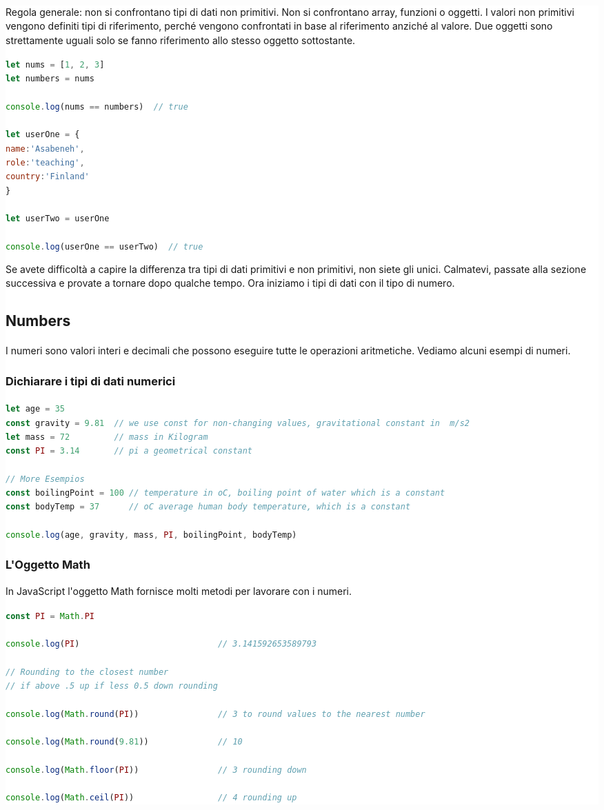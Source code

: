 Regola generale: non si confrontano tipi di dati non primitivi. Non si confrontano array, funzioni o oggetti.
I valori non primitivi vengono definiti tipi di riferimento, perché vengono confrontati in base al riferimento anziché al valore. Due oggetti sono strettamente uguali solo se fanno riferimento allo stesso oggetto sottostante.

```js
let nums = [1, 2, 3]
let numbers = nums

console.log(nums == numbers)  // true

let userOne = {
name:'Asabeneh',
role:'teaching',
country:'Finland'
}

let userTwo = userOne

console.log(userOne == userTwo)  // true
```

Se avete difficoltà a capire la differenza tra tipi di dati primitivi e non primitivi, non siete gli unici. Calmatevi, passate alla sezione successiva e provate a tornare dopo qualche tempo. Ora iniziamo i tipi di dati con il tipo di numero.

## Numbers

I numeri sono valori interi e decimali che possono eseguire tutte le operazioni aritmetiche.
Vediamo alcuni esempi di numeri.

### Dichiarare i tipi di dati numerici

```js
let age = 35
const gravity = 9.81  // we use const for non-changing values, gravitational constant in  m/s2
let mass = 72         // mass in Kilogram
const PI = 3.14       // pi a geometrical constant

// More Esempios
const boilingPoint = 100 // temperature in oC, boiling point of water which is a constant
const bodyTemp = 37      // oC average human body temperature, which is a constant

console.log(age, gravity, mass, PI, boilingPoint, bodyTemp)
```

### L'Oggetto Math

In JavaScript l'oggetto Math fornisce molti metodi per lavorare con i numeri.

```js
const PI = Math.PI

console.log(PI)                            // 3.141592653589793

// Rounding to the closest number
// if above .5 up if less 0.5 down rounding

console.log(Math.round(PI))                // 3 to round values to the nearest number

console.log(Math.round(9.81))              // 10

console.log(Math.floor(PI))                // 3 rounding down

console.log(Math.ceil(PI))                 // 4 rounding up
```